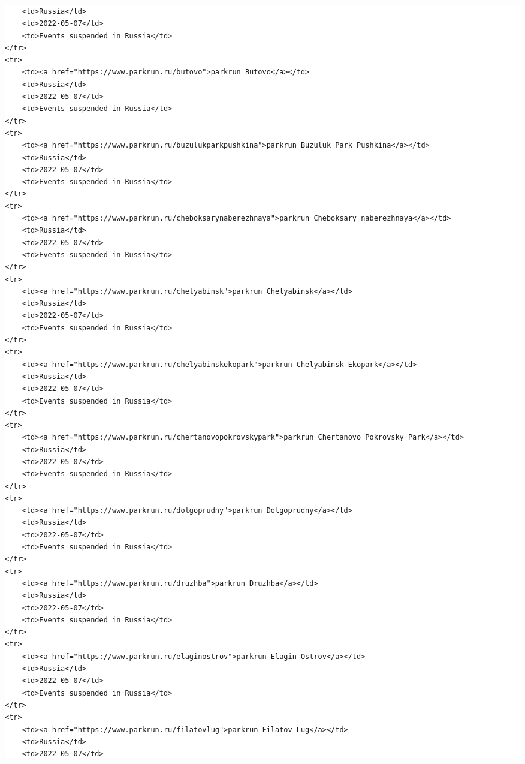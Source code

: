         <td>Russia</td>
        <td>2022-05-07</td>
        <td>Events suspended in Russia</td>
    </tr>
    <tr>
        <td><a href="https://www.parkrun.ru/butovo">parkrun Butovo</a></td>
        <td>Russia</td>
        <td>2022-05-07</td>
        <td>Events suspended in Russia</td>
    </tr>
    <tr>
        <td><a href="https://www.parkrun.ru/buzulukparkpushkina">parkrun Buzuluk Park Pushkina</a></td>
        <td>Russia</td>
        <td>2022-05-07</td>
        <td>Events suspended in Russia</td>
    </tr>
    <tr>
        <td><a href="https://www.parkrun.ru/cheboksarynaberezhnaya">parkrun Cheboksary naberezhnaya</a></td>
        <td>Russia</td>
        <td>2022-05-07</td>
        <td>Events suspended in Russia</td>
    </tr>
    <tr>
        <td><a href="https://www.parkrun.ru/chelyabinsk">parkrun Chelyabinsk</a></td>
        <td>Russia</td>
        <td>2022-05-07</td>
        <td>Events suspended in Russia</td>
    </tr>
    <tr>
        <td><a href="https://www.parkrun.ru/chelyabinskekopark">parkrun Chelyabinsk Ekopark</a></td>
        <td>Russia</td>
        <td>2022-05-07</td>
        <td>Events suspended in Russia</td>
    </tr>
    <tr>
        <td><a href="https://www.parkrun.ru/chertanovopokrovskypark">parkrun Chertanovo Pokrovsky Park</a></td>
        <td>Russia</td>
        <td>2022-05-07</td>
        <td>Events suspended in Russia</td>
    </tr>
    <tr>
        <td><a href="https://www.parkrun.ru/dolgoprudny">parkrun Dolgoprudny</a></td>
        <td>Russia</td>
        <td>2022-05-07</td>
        <td>Events suspended in Russia</td>
    </tr>
    <tr>
        <td><a href="https://www.parkrun.ru/druzhba">parkrun Druzhba</a></td>
        <td>Russia</td>
        <td>2022-05-07</td>
        <td>Events suspended in Russia</td>
    </tr>
    <tr>
        <td><a href="https://www.parkrun.ru/elaginostrov">parkrun Elagin Ostrov</a></td>
        <td>Russia</td>
        <td>2022-05-07</td>
        <td>Events suspended in Russia</td>
    </tr>
    <tr>
        <td><a href="https://www.parkrun.ru/filatovlug">parkrun Filatov Lug</a></td>
        <td>Russia</td>
        <td>2022-05-07</td>